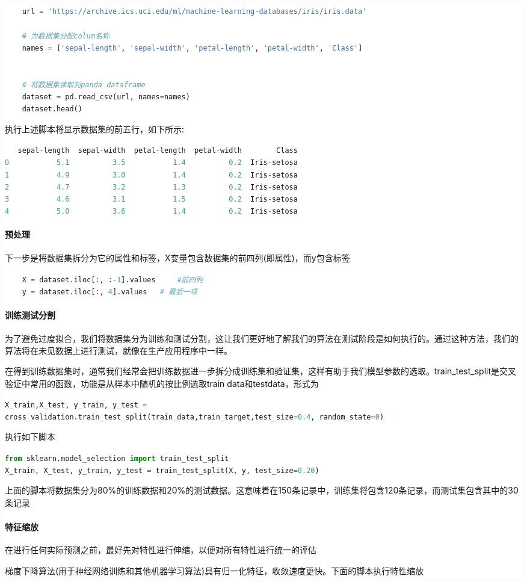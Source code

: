 ```    python
    url = 'https://archive.ics.uci.edu/ml/machine-learning-databases/iris/iris.data'

    # 为数据集分配colum名称
    names = ['sepal-length', 'sepal-width', 'petal-length', 'petal-width', 'Class']


    # 将数据集读取到panda dataframe
    dataset = pd.read_csv(url, names=names)
 	dataset.head()
```

执行上述脚本将显示数据集的前五行，如下所示:

```python
   sepal-length  sepal-width  petal-length  petal-width        Class
0           5.1          3.5           1.4          0.2  Iris-setosa
1           4.9          3.0           1.4          0.2  Iris-setosa
2           4.7          3.2           1.3          0.2  Iris-setosa
3           4.6          3.1           1.5          0.2  Iris-setosa
4           5.0          3.6           1.4          0.2  Iris-setosa
```

####  预处理

下一步是将数据集拆分为它的属性和标签，X变量包含数据集的前四列(即属性)，而y包含标签

```python
    X = dataset.iloc[:, :-1].values     #前四列
    y = dataset.iloc[:, 4].values   # 最后一项
```



#### 训练测试分割

为了避免过度拟合，我们将数据集分为训练和测试分割，这让我们更好地了解我们的算法在测试阶段是如何执行的。通过这种方法，我们的算法将在未见数据上进行测试，就像在生产应用程序中一样。

在得到训练数据集时，通常我们经常会把训练数据进一步拆分成训练集和验证集，这样有助于我们模型参数的选取。train_test_split是交叉验证中常用的函数，功能是从样本中随机的按比例选取train data和testdata，形式为

```python
X_train,X_test, y_train, y_test =
cross_validation.train_test_split(train_data,train_target,test_size=0.4, random_state=0)
```

执行如下脚本

```python
from sklearn.model_selection import train_test_split
X_train, X_test, y_train, y_test = train_test_split(X, y, test_size=0.20)
```

上面的脚本将数据集分为80%的训练数据和20%的测试数据。这意味着在150条记录中，训练集将包含120条记录，而测试集包含其中的30条记录

####  特征缩放

在进行任何实际预测之前，最好先对特性进行伸缩，以便对所有特性进行统一的评估 

梯度下降算法(用于神经网络训练和其他机器学习算法)具有归一化特征，收敛速度更快。下面的脚本执行特性缩放
